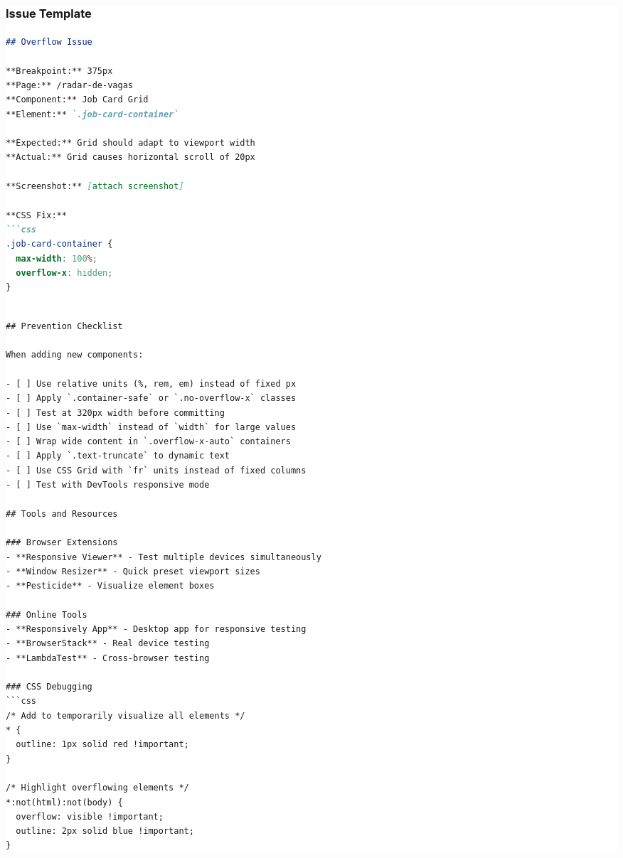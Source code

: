 ### Issue Template

```markdown
## Overflow Issue

**Breakpoint:** 375px
**Page:** /radar-de-vagas
**Component:** Job Card Grid
**Element:** `.job-card-container`

**Expected:** Grid should adapt to viewport width
**Actual:** Grid causes horizontal scroll of 20px

**Screenshot:** [attach screenshot]

**CSS Fix:**
```css
.job-card-container {
  max-width: 100%;
  overflow-x: hidden;
}
```
```

## Prevention Checklist

When adding new components:

- [ ] Use relative units (%, rem, em) instead of fixed px
- [ ] Apply `.container-safe` or `.no-overflow-x` classes
- [ ] Test at 320px width before committing
- [ ] Use `max-width` instead of `width` for large values
- [ ] Wrap wide content in `.overflow-x-auto` containers
- [ ] Apply `.text-truncate` to dynamic text
- [ ] Use CSS Grid with `fr` units instead of fixed columns
- [ ] Test with DevTools responsive mode

## Tools and Resources

### Browser Extensions
- **Responsive Viewer** - Test multiple devices simultaneously
- **Window Resizer** - Quick preset viewport sizes
- **Pesticide** - Visualize element boxes

### Online Tools
- **Responsively App** - Desktop app for responsive testing
- **BrowserStack** - Real device testing
- **LambdaTest** - Cross-browser testing

### CSS Debugging
```css
/* Add to temporarily visualize all elements */
* {
  outline: 1px solid red !important;
}

/* Highlight overflowing elements */
*:not(html):not(body) {
  overflow: visible !important;
  outline: 2px solid blue !important;
}
```
